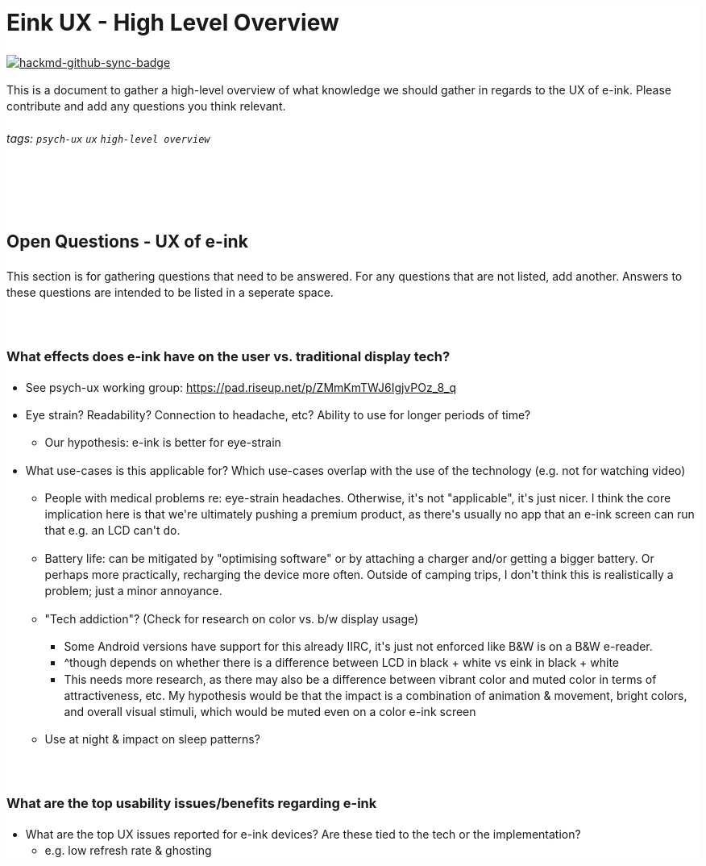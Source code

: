 # Eink UX - High Level Overview

[![hackmd-github-sync-badge](https://hackmd.io/Wf0a9-dSQxiSkA9DVsfgIw/badge)](https://hackmd.io/Wf0a9-dSQxiSkA9DVsfgIw)


This is a document to gather a high-level overview of what knowledge we should gather in regards to the UX of e-ink. Please contribute and add any questions you think relevant.

###### tags: `psych-ux` `ux` `high-level overview`  

<br/>
<br/>

## Open Questions - UX of e-ink

This section is for gathering questions that need to be answered. For any questions that are not listed, add another. Answers to these questions are intended to be listed in a seperate space.

<br />

### What effects does e-ink have on the user vs. traditional display tech?
* See psych-ux working group: https://pad.riseup.net/p/ZMmKmTWJ6IgjvPOz_8_q
* Eye strain? Readability? Connection to headache, etc? Ability to use for longer periods of time?
    * Our hypothesis: e-ink is better for eye-strain

* What use-cases is this applicable for? Which use-cases overlap with the use of the technology (e.g. not for watching video)
    * People with medical problems re: eye-strain headaches. Otherwise, it's not "applicable", it's just nicer. I think the core implication here is that we're ultimately pushing a premium product, as there's usually no app that an e-ink screen can run that e.g. an LCD can't do.
    * Battery life: can be mitigated by "optimising software" or by attaching a charger and/or getting a bigger battery. Or perhaps more practically, recharging the device more often. Outside of camping trips, I don't think this is realistically a problem; just a minor annoyance.
    * "Tech addiction"? (Check for research on color vs. b/w display usage)
        * Some Android versions have support for this already IIRC, it's just not enforced like B&W is on a B&W e-reader.
        * ^though depends on whether there is a difference between LCD in black + white vs eink in black + white
        * This needs more research, as there may also be a difference between vibrant color and muted color in terms of attractiveness, etc. My hypothesis would be that the impact is a combination of animation & movement, bright colors, and overall visual stimuli, which would be muted even on a color e-ink screen

    * Use at night & impact on sleep patterns?


<br />

### What are the top usability issues/benefits regarding e-ink
* What are the top UX issues reported for e-ink devices? Are these tied to the tech or the implementation?
    * e.g. low refresh rate & ghosting
